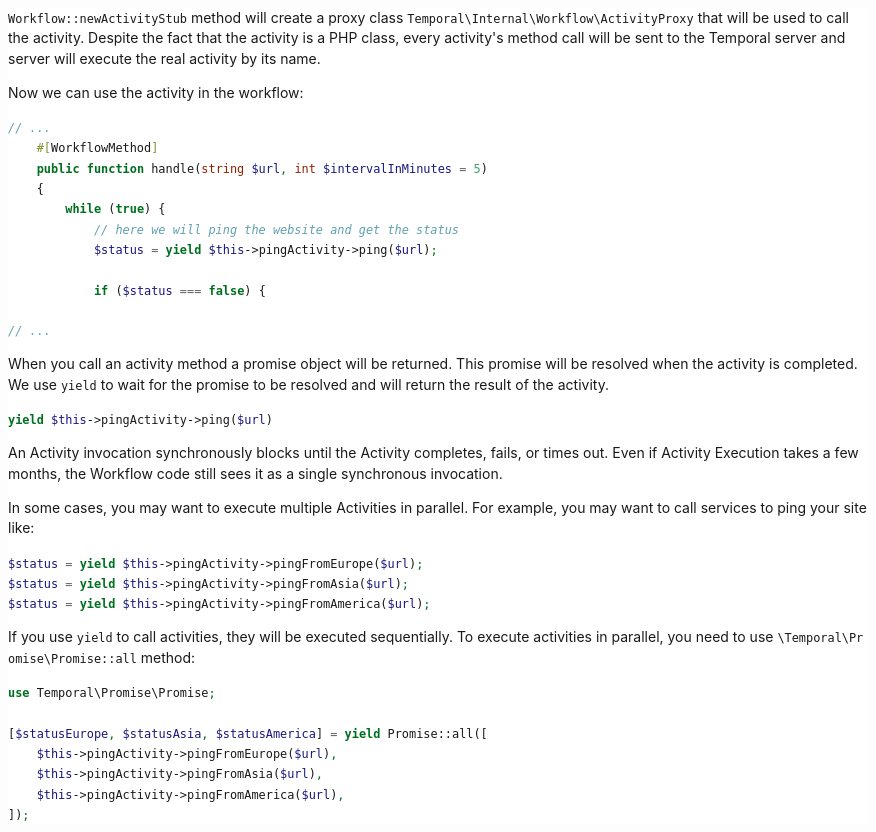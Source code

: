 `Workflow::newActivityStub` method will create a proxy class `Temporal\Internal\Workflow\ActivityProxy` that will be
used to call the activity. Despite the fact that the activity is a PHP class, every activity's method call will
be sent to the Temporal server and server will execute the real activity by its name.

Now we can use the activity in the workflow:

```php app/src/Endpoint/Temporal/Workflow/WebsiteStatusWorkflow.php
// ...
    #[WorkflowMethod]
    public function handle(string $url, int $intervalInMinutes = 5)
    {
        while (true) {
            // here we will ping the website and get the status
            $status = yield $this->pingActivity->ping($url);

            if ($status === false) {

// ...
```

When you call an activity method a promise object will be returned. This promise will be resolved when the activity is
completed. We use `yield` to wait for the promise to be resolved and will return the result of the activity.

```php
yield $this->pingActivity->ping($url)
```

An Activity invocation synchronously blocks until the Activity completes, fails, or times out. Even if Activity
Execution takes a few months, the Workflow code still sees it as a single synchronous invocation.

In some cases, you may want to execute multiple Activities in parallel. For example, you may want to call
services to ping your site like:

```php
$status = yield $this->pingActivity->pingFromEurope($url);
$status = yield $this->pingActivity->pingFromAsia($url);
$status = yield $this->pingActivity->pingFromAmerica($url);
```

If you use `yield` to call activities, they will be executed sequentially. To execute activities in parallel, you need
to use `\Temporal\Promise\Promise::all` method:

```php
use Temporal\Promise\Promise;

[$statusEurope, $statusAsia, $statusAmerica] = yield Promise::all([
    $this->pingActivity->pingFromEurope($url),
    $this->pingActivity->pingFromAsia($url),
    $this->pingActivity->pingFromAmerica($url),
]);
```
